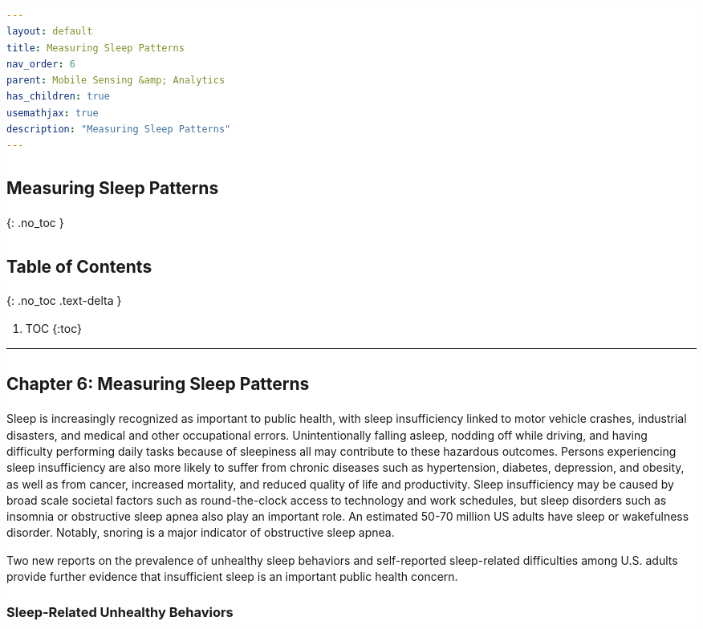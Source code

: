 ```yaml
---
layout: default
title: Measuring Sleep Patterns
nav_order: 6
parent: Mobile Sensing &amp; Analytics
has_children: true
usemathjax: true
description: "Measuring Sleep Patterns"
---
```

## Measuring Sleep Patterns
{: .no_toc }

## Table of Contents
{: .no_toc .text-delta }

1. TOC
{:toc}
---

## Chapter 6: Measuring Sleep Patterns

<iframe width="320" height="240" src="https://www.youtube.com/embed/Q2BbSzMHyBU" title="YouTube video player" frameborder="0" allow="accelerometer; autoplay; clipboard-write; encrypted-media; gyroscope; picture-in-picture" allowfullscreen></iframe>

<iframe width="320" height="240" src="https://www.youtube.com/embed/LKncR3ZGFxY" title="YouTube video player" frameborder="0" allow="accelerometer; autoplay; clipboard-write; encrypted-media; gyroscope; picture-in-picture" allowfullscreen></iframe>

<iframe width="320" height="240" src="https://www.youtube.com/embed/UOnCaLuj9Ec" title="YouTube video player" frameborder="0" allow="accelerometer; autoplay; clipboard-write; encrypted-media; gyroscope; picture-in-picture" allowfullscreen></iframe>

Sleep is increasingly recognized as important to public health, with sleep insufficiency linked to motor vehicle crashes, industrial disasters, and medical and other occupational errors. Unintentionally falling asleep, nodding off while driving, and having difficulty performing daily tasks because of sleepiness all may contribute to these hazardous outcomes. Persons experiencing sleep insufficiency are also more likely to suffer from chronic diseases such as hypertension, diabetes, depression, and obesity, as well as from cancer, increased mortality, and reduced quality of life and productivity. Sleep insufficiency may be caused by broad scale societal factors such as round-the-clock access to technology and work schedules, but sleep disorders such as insomnia or obstructive sleep apnea also play an important role. An estimated 50-70 million US adults have sleep or wakefulness disorder. Notably, snoring is a major indicator of obstructive sleep apnea.

Two new reports on the prevalence of unhealthy sleep behaviors and self-reported sleep-related difficulties among U.S. adults provide further evidence that insufficient sleep is an important public health concern.

### Sleep-Related Unhealthy Behaviors
